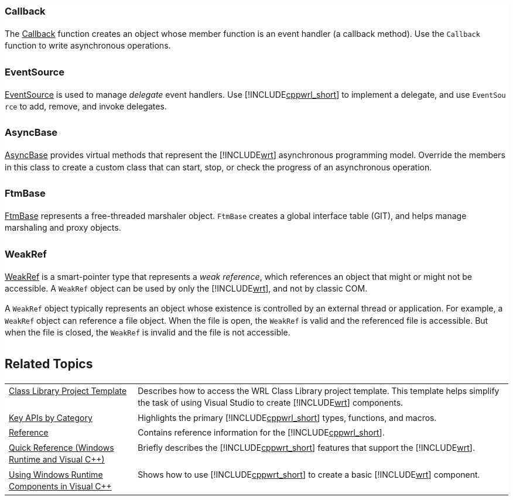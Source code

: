 ### Callback  
 The [Callback](../windows/callback-function-windows-runtime-cpp-template-library.md) function creates an object whose member function is an event handler (a callback method). Use the `Callback` function to write asynchronous operations.  
  
### EventSource  
 [EventSource](../windows/eventsource-class.md) is used to manage *delegate* event handlers. Use [!INCLUDE[cppwrl_short](../windows/includes/cppwrl_short_md.md)] to implement a delegate, and use `EventSource` to add, remove, and invoke delegates.  
  
### AsyncBase  
 [AsyncBase](../windows/asyncbase-class.md) provides virtual methods that represent the [!INCLUDE[wrt](../atl/reference/includes/wrt_md.md)] asynchronous programming model. Override the members in this class to create a custom class that can start, stop, or check the progress of an asynchronous operation.  
  
### FtmBase  
 [FtmBase](../windows/ftmbase-class.md) represents a free-threaded marshaler object. `FtmBase` creates a global interface table (GIT), and helps manage marshaling and proxy objects.  
  
### WeakRef  
 [WeakRef](../windows/weakref-class.md) is a smart-pointer type that represents a *weak reference*, which references an object that might or might not be accessible. A `WeakRef` object can be used by only the [!INCLUDE[wrt](../atl/reference/includes/wrt_md.md)], and not by classic COM.  
  
 A `WeakRef` object typically represents an object whose existence is controlled by an external thread or application. For example, a `WeakRef` object can reference a file object. When the file is open, the `WeakRef` is valid and the referenced file is accessible. But when the file is closed, the `WeakRef` is invalid and the file is not accessible.  
  
## Related Topics  
  
|||  
|-|-|  
|[Class Library Project Template](../windows/wrl-class-library-project-template.md)|Describes how to access the WRL Class Library project template. This template helps simplify the task of using Visual Studio to create [!INCLUDE[wrt](../atl/reference/includes/wrt_md.md)] components.|  
|[Key APIs by Category](../windows/key-wrl-apis-by-category.md)|Highlights the primary [!INCLUDE[cppwrl_short](../windows/includes/cppwrl_short_md.md)] types, functions, and macros.|  
|[Reference](../windows/wrl-reference.md)|Contains reference information for the [!INCLUDE[cppwrl_short](../windows/includes/cppwrl_short_md.md)].|  
|[Quick Reference (Windows Runtime and Visual C++)](http://go.microsoft.com/fwlink/?LinkId=229180)|Briefly describes the [!INCLUDE[cppwrt_short](../build/reference/includes/cppwrt_short_md.md)] features that support the [!INCLUDE[wrt](../atl/reference/includes/wrt_md.md)].|  
|[Using Windows Runtime Components in Visual C++](http://go.microsoft.com/fwlink/?LinkId=229155)|Shows how to use [!INCLUDE[cppwrt_short](../build/reference/includes/cppwrt_short_md.md)] to create a basic [!INCLUDE[wrt](../atl/reference/includes/wrt_md.md)] component.|





